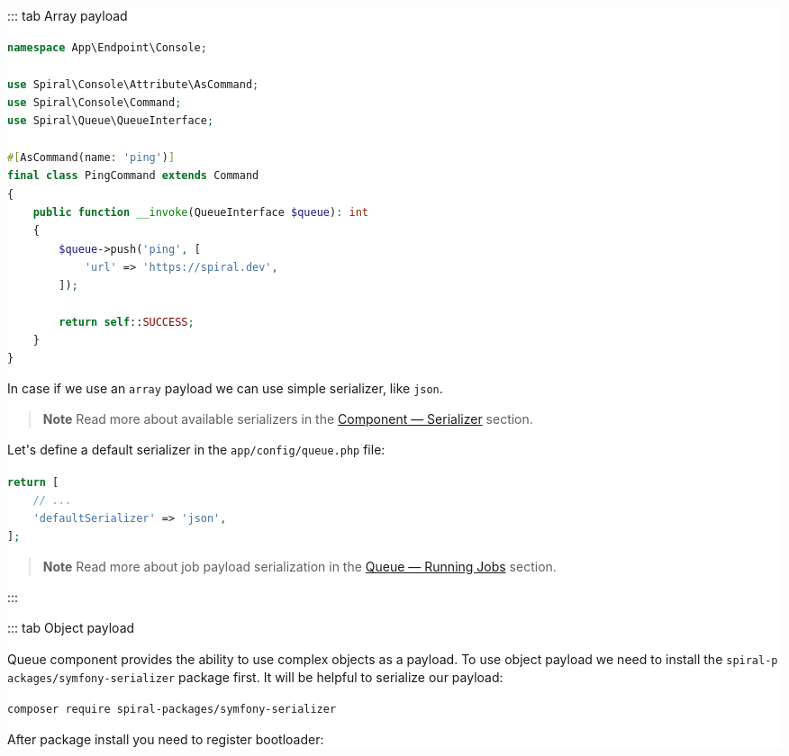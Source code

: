 ::: tab Array payload

```php app/src/Endpoint/Console/PingCommand.php
namespace App\Endpoint\Console;

use Spiral\Console\Attribute\AsCommand;
use Spiral\Console\Command;
use Spiral\Queue\QueueInterface;

#[AsCommand(name: 'ping')]
final class PingCommand extends Command
{
    public function __invoke(QueueInterface $queue): int
    {
        $queue->push('ping', [
            'url' => 'https://spiral.dev',
        ]);

        return self::SUCCESS;
    }
}
```

In case if we use an `array` payload we can use simple serializer, like `json`.

> **Note**
> Read more about available serializers in the [Component — Serializer](../advanced/serializer.md) section.

Let's define a default serializer in the `app/config/queue.php` file:

```php app/config/queue.php
return [
    // ...
    'defaultSerializer' => 'json',
];
```

> **Note**
> Read more about job payload serialization in the [Queue — Running Jobs](../queue/jobs.md#job-payload-serialization)
> section.

:::

::: tab Object payload

Queue component provides the ability to use complex objects as a payload. To use object payload we need to install
the `spiral-packages/symfony-serializer` package first. It will be helpful to serialize our payload:

```terminal
composer require spiral-packages/symfony-serializer
```

After package install you need to register bootloader:
